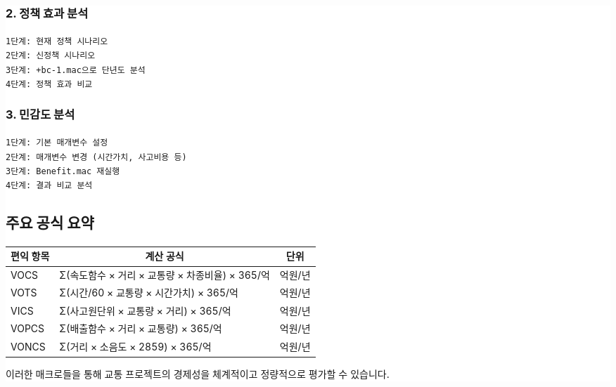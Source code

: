 ### 2. 정책 효과 분석
```
1단계: 현재 정책 시나리오
2단계: 신정책 시나리오  
3단계: +bc-1.mac으로 단년도 분석
4단계: 정책 효과 비교
```

### 3. 민감도 분석
```
1단계: 기본 매개변수 설정
2단계: 매개변수 변경 (시간가치, 사고비용 등)
3단계: Benefit.mac 재실행
4단계: 결과 비교 분석
```

## 주요 공식 요약

| 편익 항목 | 계산 공식 | 단위 |
|-----------|-----------|------|
| VOCS | Σ(속도함수 × 거리 × 교통량 × 차종비율) × 365/억 | 억원/년 |
| VOTS | Σ(시간/60 × 교통량 × 시간가치) × 365/억 | 억원/년 |
| VICS | Σ(사고원단위 × 교통량 × 거리) × 365/억 | 억원/년 |
| VOPCS | Σ(배출함수 × 거리 × 교통량) × 365/억 | 억원/년 |
| VONCS | Σ(거리 × 소음도 × 2859) × 365/억 | 억원/년 |

이러한 매크로들을 통해 교통 프로젝트의 경제성을 체계적이고 정량적으로 평가할 수 있습니다.